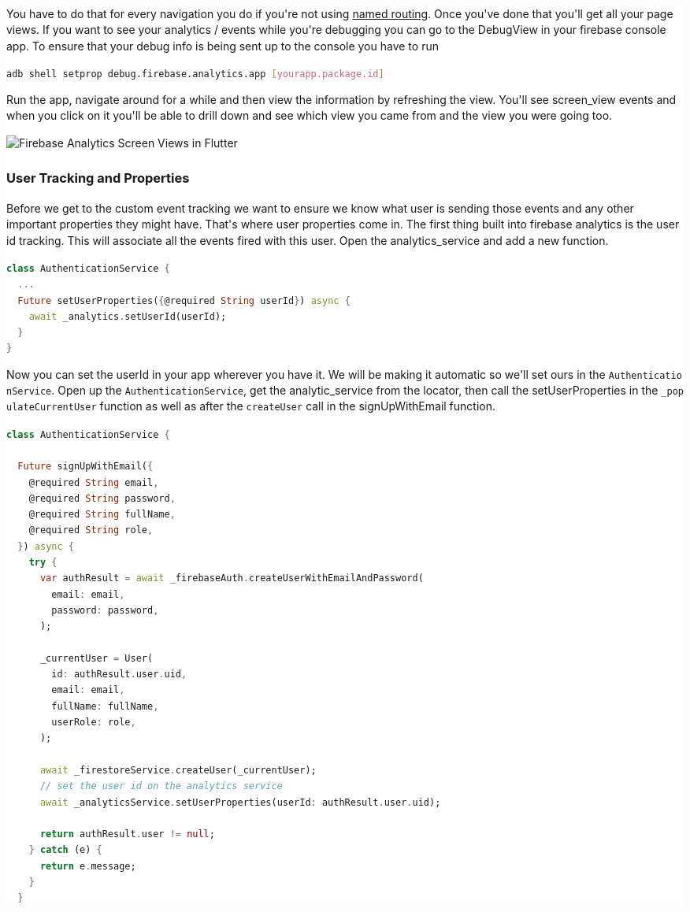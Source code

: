 You have to do that for every navigation you do if you're not using [named routing](https://youtu.be/YXDFlpdpp3g). Once you've done that you'll get all your page views. If you want to see your analytics / events while you're debugging you can go to the DebugView in your firebase console app. To ensure that your debug info is being sent up to the console you have to run

```bash
adb shell setprop debug.firebase.analytics.app [yourapp.package.id]
```

Run the app, navigate around for a while and then view the information by refreshing the view. You'll see screen_view events and when you click on it you'll be able to drill down and see which view you came from and the view you were going too.

![Firebase Analytics Screen Views in Flutter](/assets/tutorials/044/044-screen-view.png)

### User Tracking and Properties

Before we get to the custom event tracking we want to ensure we know what user is sending those events and any other important properties they might have. That's where user properties come in. The first thing built into firebase analytics is the user id tracking. This will associate all the events fired with this user. Open the analytics_service and add a new function.

```dart
class AuthenticationService {
  ...
  Future setUserProperties({@required String userId}) async {
    await _analytics.setUserId(userId);
  }
}
```

Now you can set the userId in your app wherever you have it. We will be making it automatic so we'll set ours in the `AuthenticationService`. Open up the `AuthenticationService`, get the analytic_service from the locator, then call the setUserProperties in the `_populateCurrentUser` function as well as after the `createUser` call in the signUpWithEmail function.

```dart
class AuthenticationService {

  Future signUpWithEmail({
    @required String email,
    @required String password,
    @required String fullName,
    @required String role,
  }) async {
    try {
      var authResult = await _firebaseAuth.createUserWithEmailAndPassword(
        email: email,
        password: password,
      );

      _currentUser = User(
        id: authResult.user.uid,
        email: email,
        fullName: fullName,
        userRole: role,
      );

      await _firestoreService.createUser(_currentUser);
      // set the user id on the analytics service
      await _analyticsService.setUserProperties(userId: authResult.user.uid);

      return authResult.user != null;
    } catch (e) {
      return e.message;
    }
  }
```